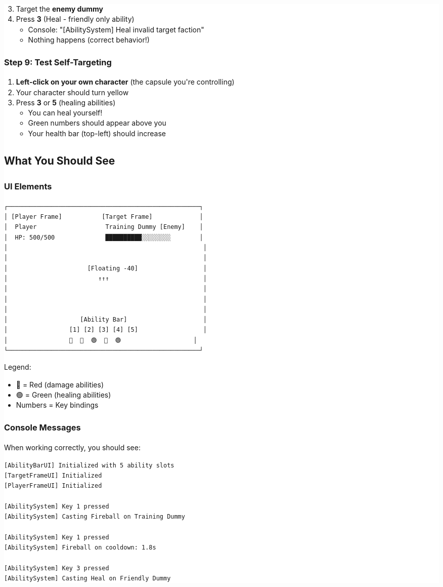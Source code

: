 3. Target the **enemy dummy**
4. Press **3** (Heal - friendly only ability)
   - Console: "[AbilitySystem] Heal invalid target faction"
   - Nothing happens (correct behavior!)

### Step 9: Test Self-Targeting
1. **Left-click on your own character** (the capsule you're controlling)
2. Your character should turn yellow
3. Press **3** or **5** (healing abilities)
   - You can heal yourself!
   - Green numbers should appear above you
   - Your health bar (top-left) should increase

## What You Should See

### UI Elements

```
┌─────────────────────────────────────────────────────┐
│ [Player Frame]           [Target Frame]             │
│  Player                   Training Dummy [Enemy]    │
│  HP: 500/500              ██████████░░░░░░░░        │
│                                                      │
│                                                      │
│                      [Floating -40]                  │
│                         ↑↑↑                          │
│                                                      │
│                                                      │
│                                                      │
│                    [Ability Bar]                     │
│                 [1] [2] [3] [4] [5]                  │
│                 🔴  🔴  🟢  🔴  🟢                    │
└─────────────────────────────────────────────────────┘
```

Legend:
- 🔴 = Red (damage abilities)
- 🟢 = Green (healing abilities)
- Numbers = Key bindings

### Console Messages

When working correctly, you should see:
```
[AbilityBarUI] Initialized with 5 ability slots
[TargetFrameUI] Initialized
[PlayerFrameUI] Initialized

[AbilitySystem] Key 1 pressed
[AbilitySystem] Casting Fireball on Training Dummy

[AbilitySystem] Key 1 pressed
[AbilitySystem] Fireball on cooldown: 1.8s

[AbilitySystem] Key 3 pressed
[AbilitySystem] Casting Heal on Friendly Dummy
```
